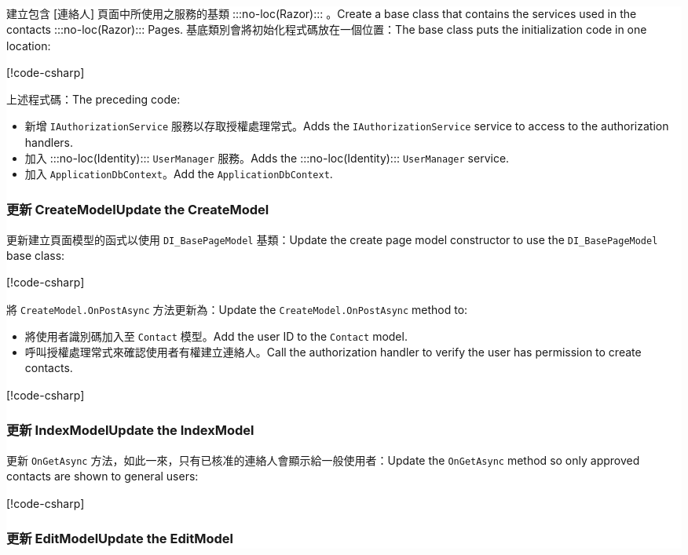 <span data-ttu-id="da4ec-222">建立包含 [連絡人] 頁面中所使用之服務的基類 :::no-loc(Razor)::: 。</span><span class="sxs-lookup"><span data-stu-id="da4ec-222">Create a base class that contains the services used in the contacts :::no-loc(Razor)::: Pages.</span></span> <span data-ttu-id="da4ec-223">基底類別會將初始化程式碼放在一個位置：</span><span class="sxs-lookup"><span data-stu-id="da4ec-223">The base class puts the initialization code in one location:</span></span>

[!code-csharp[](secure-data/samples/final3/Pages/Contacts/DI_BasePageModel.cs)]

<span data-ttu-id="da4ec-224">上述程式碼：</span><span class="sxs-lookup"><span data-stu-id="da4ec-224">The preceding code:</span></span>

* <span data-ttu-id="da4ec-225">新增 `IAuthorizationService` 服務以存取授權處理常式。</span><span class="sxs-lookup"><span data-stu-id="da4ec-225">Adds the `IAuthorizationService` service to access to the authorization handlers.</span></span>
* <span data-ttu-id="da4ec-226">加入 :::no-loc(Identity)::: `UserManager` 服務。</span><span class="sxs-lookup"><span data-stu-id="da4ec-226">Adds the :::no-loc(Identity)::: `UserManager` service.</span></span>
* <span data-ttu-id="da4ec-227">加入 `ApplicationDbContext`。</span><span class="sxs-lookup"><span data-stu-id="da4ec-227">Add the `ApplicationDbContext`.</span></span>

### <a name="update-the-createmodel"></a><span data-ttu-id="da4ec-228">更新 CreateModel</span><span class="sxs-lookup"><span data-stu-id="da4ec-228">Update the CreateModel</span></span>

<span data-ttu-id="da4ec-229">更新建立頁面模型的函式以使用 `DI_BasePageModel` 基類：</span><span class="sxs-lookup"><span data-stu-id="da4ec-229">Update the create page model constructor to use the `DI_BasePageModel` base class:</span></span>

[!code-csharp[](secure-data/samples/final3/Pages/Contacts/Create.cshtml.cs?name=snippetCtor)]

<span data-ttu-id="da4ec-230">將 `CreateModel.OnPostAsync` 方法更新為：</span><span class="sxs-lookup"><span data-stu-id="da4ec-230">Update the `CreateModel.OnPostAsync` method to:</span></span>

* <span data-ttu-id="da4ec-231">將使用者識別碼加入至 `Contact` 模型。</span><span class="sxs-lookup"><span data-stu-id="da4ec-231">Add the user ID to the `Contact` model.</span></span>
* <span data-ttu-id="da4ec-232">呼叫授權處理常式來確認使用者有權建立連絡人。</span><span class="sxs-lookup"><span data-stu-id="da4ec-232">Call the authorization handler to verify the user has permission to create contacts.</span></span>

[!code-csharp[](secure-data/samples/final3/Pages/Contacts/Create.cshtml.cs?name=snippet_Create)]

### <a name="update-the-indexmodel"></a><span data-ttu-id="da4ec-233">更新 IndexModel</span><span class="sxs-lookup"><span data-stu-id="da4ec-233">Update the IndexModel</span></span>

<span data-ttu-id="da4ec-234">更新 `OnGetAsync` 方法，如此一來，只有已核准的連絡人會顯示給一般使用者：</span><span class="sxs-lookup"><span data-stu-id="da4ec-234">Update the `OnGetAsync` method so only approved contacts are shown to general users:</span></span>

[!code-csharp[](secure-data/samples/final3/Pages/Contacts/Index.cshtml.cs?name=snippet)]

### <a name="update-the-editmodel"></a><span data-ttu-id="da4ec-235">更新 EditModel</span><span class="sxs-lookup"><span data-stu-id="da4ec-235">Update the EditModel</span></span>
